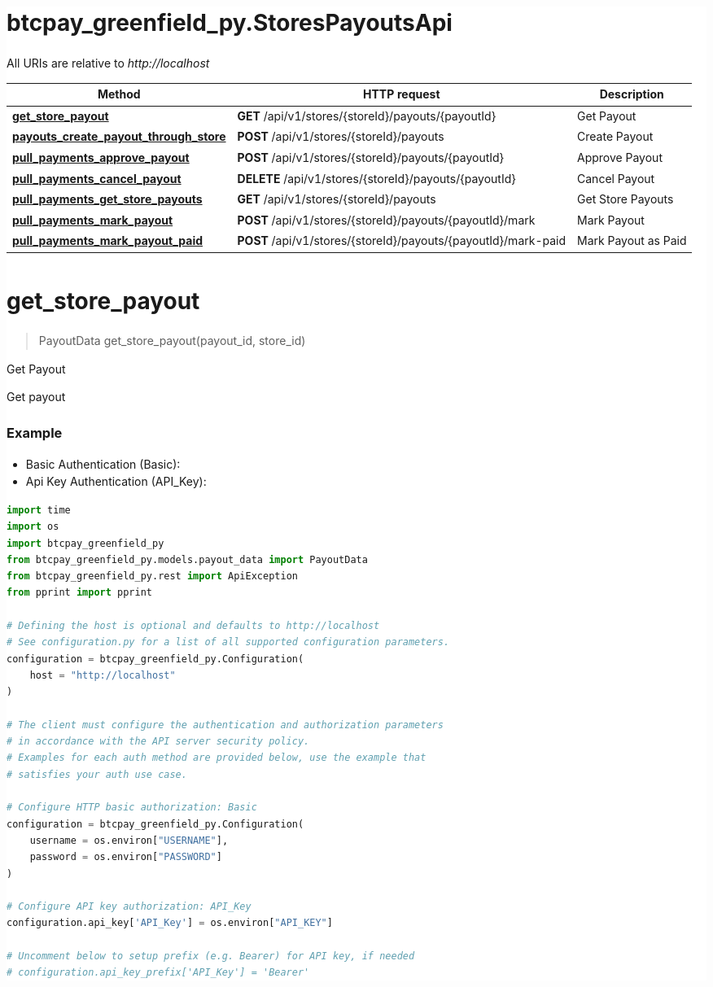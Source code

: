 # btcpay_greenfield_py.StoresPayoutsApi

All URIs are relative to *http://localhost*

Method | HTTP request | Description
------------- | ------------- | -------------
[**get_store_payout**](StoresPayoutsApi.md#get_store_payout) | **GET** /api/v1/stores/{storeId}/payouts/{payoutId} | Get Payout
[**payouts_create_payout_through_store**](StoresPayoutsApi.md#payouts_create_payout_through_store) | **POST** /api/v1/stores/{storeId}/payouts | Create Payout
[**pull_payments_approve_payout**](StoresPayoutsApi.md#pull_payments_approve_payout) | **POST** /api/v1/stores/{storeId}/payouts/{payoutId} | Approve Payout
[**pull_payments_cancel_payout**](StoresPayoutsApi.md#pull_payments_cancel_payout) | **DELETE** /api/v1/stores/{storeId}/payouts/{payoutId} | Cancel Payout
[**pull_payments_get_store_payouts**](StoresPayoutsApi.md#pull_payments_get_store_payouts) | **GET** /api/v1/stores/{storeId}/payouts | Get Store Payouts
[**pull_payments_mark_payout**](StoresPayoutsApi.md#pull_payments_mark_payout) | **POST** /api/v1/stores/{storeId}/payouts/{payoutId}/mark | Mark Payout
[**pull_payments_mark_payout_paid**](StoresPayoutsApi.md#pull_payments_mark_payout_paid) | **POST** /api/v1/stores/{storeId}/payouts/{payoutId}/mark-paid | Mark Payout as Paid


# **get_store_payout**
> PayoutData get_store_payout(payout_id, store_id)

Get Payout

Get payout

### Example

* Basic Authentication (Basic):
* Api Key Authentication (API_Key):
```python
import time
import os
import btcpay_greenfield_py
from btcpay_greenfield_py.models.payout_data import PayoutData
from btcpay_greenfield_py.rest import ApiException
from pprint import pprint

# Defining the host is optional and defaults to http://localhost
# See configuration.py for a list of all supported configuration parameters.
configuration = btcpay_greenfield_py.Configuration(
    host = "http://localhost"
)

# The client must configure the authentication and authorization parameters
# in accordance with the API server security policy.
# Examples for each auth method are provided below, use the example that
# satisfies your auth use case.

# Configure HTTP basic authorization: Basic
configuration = btcpay_greenfield_py.Configuration(
    username = os.environ["USERNAME"],
    password = os.environ["PASSWORD"]
)

# Configure API key authorization: API_Key
configuration.api_key['API_Key'] = os.environ["API_KEY"]

# Uncomment below to setup prefix (e.g. Bearer) for API key, if needed
# configuration.api_key_prefix['API_Key'] = 'Bearer'
```